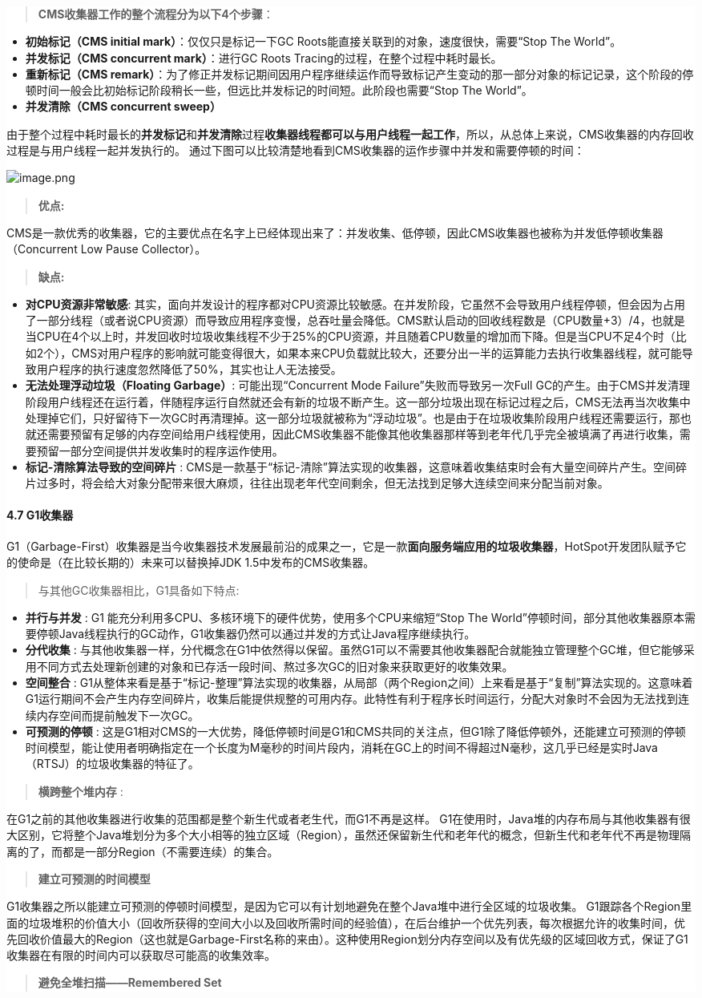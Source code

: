 > **CMS收集器工作的整个流程分为以下4个步骤**：

- **初始标记（CMS initial mark）**：仅仅只是标记一下GC Roots能直接关联到的对象，速度很快，需要“Stop The World”。
- **并发标记（CMS concurrent mark）**：进行GC Roots Tracing的过程，在整个过程中耗时最长。
- **重新标记（CMS remark）**：为了修正并发标记期间因用户程序继续运作而导致标记产生变动的那一部分对象的标记记录，这个阶段的停顿时间一般会比初始标记阶段稍长一些，但远比并发标记的时间短。此阶段也需要“Stop The World”。
- **并发清除（CMS concurrent sweep）**

由于整个过程中耗时最长的**并发标记**和**并发清除**过程**收集器线程都可以与用户线程一起工作**，所以，从总体上来说，CMS收集器的内存回收过程是与用户线程一起并发执行的。
通过下图可以比较清楚地看到CMS收集器的运作步骤中并发和需要停顿的时间：

![image.png](https://upload-images.jianshu.io/upload_images/10402860-7779441852173e97.png?imageMogr2/auto-orient/strip%7CimageView2/2/w/1240)

> **优点:**

CMS是一款优秀的收集器，它的主要优点在名字上已经体现出来了：并发收集、低停顿，因此CMS收集器也被称为并发低停顿收集器（Concurrent Low Pause Collector）。

> **缺点:**

- **对CPU资源非常敏感**: 其实，面向并发设计的程序都对CPU资源比较敏感。在并发阶段，它虽然不会导致用户线程停顿，但会因为占用了一部分线程（或者说CPU资源）而导致应用程序变慢，总吞吐量会降低。CMS默认启动的回收线程数是（CPU数量+3）/4，也就是当CPU在4个以上时，并发回收时垃圾收集线程不少于25%的CPU资源，并且随着CPU数量的增加而下降。但是当CPU不足4个时（比如2个），CMS对用户程序的影响就可能变得很大，如果本来CPU负载就比较大，还要分出一半的运算能力去执行收集器线程，就可能导致用户程序的执行速度忽然降低了50%，其实也让人无法接受。
- **无法处理浮动垃圾（Floating Garbage）**: 可能出现“Concurrent Mode Failure”失败而导致另一次Full GC的产生。由于CMS并发清理阶段用户线程还在运行着，伴随程序运行自然就还会有新的垃圾不断产生。这一部分垃圾出现在标记过程之后，CMS无法再当次收集中处理掉它们，只好留待下一次GC时再清理掉。这一部分垃圾就被称为“浮动垃圾”。也是由于在垃圾收集阶段用户线程还需要运行，那也就还需要预留有足够的内存空间给用户线程使用，因此CMS收集器不能像其他收集器那样等到老年代几乎完全被填满了再进行收集，需要预留一部分空间提供并发收集时的程序运作使用。
- **标记-清除算法导致的空间碎片** : CMS是一款基于“标记-清除”算法实现的收集器，这意味着收集结束时会有大量空间碎片产生。空间碎片过多时，将会给大对象分配带来很大麻烦，往往出现老年代空间剩余，但无法找到足够大连续空间来分配当前对象。

#### 4.7 G1收集器

G1（Garbage-First）收集器是当今收集器技术发展最前沿的成果之一，它是一款**面向服务端应用的垃圾收集器**，HotSpot开发团队赋予它的使命是（在比较长期的）未来可以替换掉JDK 1.5中发布的CMS收集器。

> 与其他GC收集器相比，G1具备如下特点:

- **并行与并发** : G1 能充分利用多CPU、多核环境下的硬件优势，使用多个CPU来缩短“Stop The World”停顿时间，部分其他收集器原本需要停顿Java线程执行的GC动作，G1收集器仍然可以通过并发的方式让Java程序继续执行。
- **分代收集** :  与其他收集器一样，分代概念在G1中依然得以保留。虽然G1可以不需要其他收集器配合就能独立管理整个GC堆，但它能够采用不同方式去处理新创建的对象和已存活一段时间、熬过多次GC的旧对象来获取更好的收集效果。
- **空间整合** : G1从整体来看是基于“标记-整理”算法实现的收集器，从局部（两个Region之间）上来看是基于“复制”算法实现的。这意味着G1运行期间不会产生内存空间碎片，收集后能提供规整的可用内存。此特性有利于程序长时间运行，分配大对象时不会因为无法找到连续内存空间而提前触发下一次GC。
- **可预测的停顿** : 这是G1相对CMS的一大优势，降低停顿时间是G1和CMS共同的关注点，但G1除了降低停顿外，还能建立可预测的停顿时间模型，能让使用者明确指定在一个长度为M毫秒的时间片段内，消耗在GC上的时间不得超过N毫秒，这几乎已经是实时Java（RTSJ）的垃圾收集器的特征了。

> **横跨整个堆内存** :

在G1之前的其他收集器进行收集的范围都是整个新生代或者老生代，而G1不再是这样。
G1在使用时，Java堆的内存布局与其他收集器有很大区别，它将整个Java堆划分为多个大小相等的独立区域（Region），虽然还保留新生代和老年代的概念，但新生代和老年代不再是物理隔离的了，而都是一部分Region（不需要连续）的集合。

> **建立可预测的时间模型**

G1收集器之所以能建立可预测的停顿时间模型，是因为它可以有计划地避免在整个Java堆中进行全区域的垃圾收集。
G1跟踪各个Region里面的垃圾堆积的价值大小（回收所获得的空间大小以及回收所需时间的经验值），在后台维护一个优先列表，每次根据允许的收集时间，优先回收价值最大的Region（这也就是Garbage-First名称的来由）。这种使用Region划分内存空间以及有优先级的区域回收方式，保证了G1收集器在有限的时间内可以获取尽可能高的收集效率。

> **避免全堆扫描——Remembered Set**
